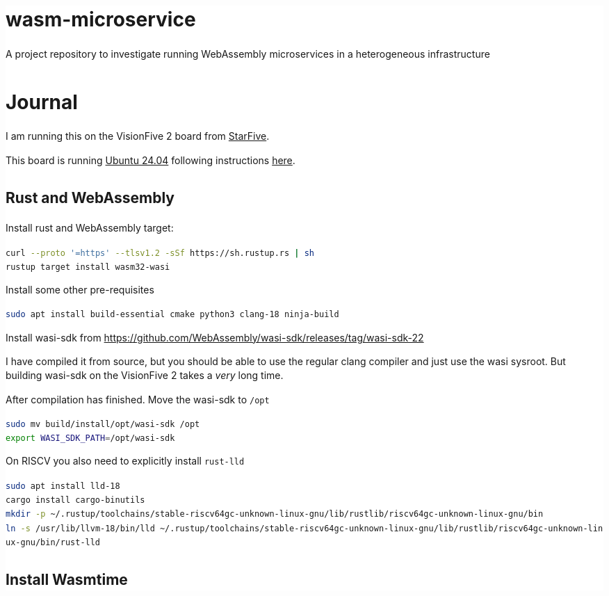 # wasm-microservice
A project repository to investigate running WebAssembly microservices in a heterogeneous infrastructure


# Journal

I am running this on the VisionFive 2 board from [StarFive](https://doc-en.rvspace.org/Doc_Center/visionfive_2.html).

This board is running [Ubuntu 24.04](https://ubuntu.com/download/risc-v) following instructions [here](https://wiki.ubuntu.com/RISC-V/StarFive%20VisionFive%202).

## Rust and WebAssembly

Install rust and WebAssembly target:

```bash
curl --proto '=https' --tlsv1.2 -sSf https://sh.rustup.rs | sh
rustup target install wasm32-wasi
```

Install some other pre-requisites

```bash
sudo apt install build-essential cmake python3 clang-18 ninja-build

```

Install wasi-sdk from https://github.com/WebAssembly/wasi-sdk/releases/tag/wasi-sdk-22

I have compiled it from source, but you should be able to use the regular clang compiler and just use the wasi sysroot. But building wasi-sdk on the VisionFive 2 takes a _very_ long time. 

After compilation has finished. Move the wasi-sdk to `/opt`

```bash
sudo mv build/install/opt/wasi-sdk /opt
export WASI_SDK_PATH=/opt/wasi-sdk
```


On RISCV you also need to explicitly install `rust-lld`

```bash
sudo apt install lld-18
cargo install cargo-binutils
mkdir -p ~/.rustup/toolchains/stable-riscv64gc-unknown-linux-gnu/lib/rustlib/riscv64gc-unknown-linux-gnu/bin
ln -s /usr/lib/llvm-18/bin/lld ~/.rustup/toolchains/stable-riscv64gc-unknown-linux-gnu/lib/rustlib/riscv64gc-unknown-linux-gnu/bin/rust-lld
```

## Install Wasmtime
